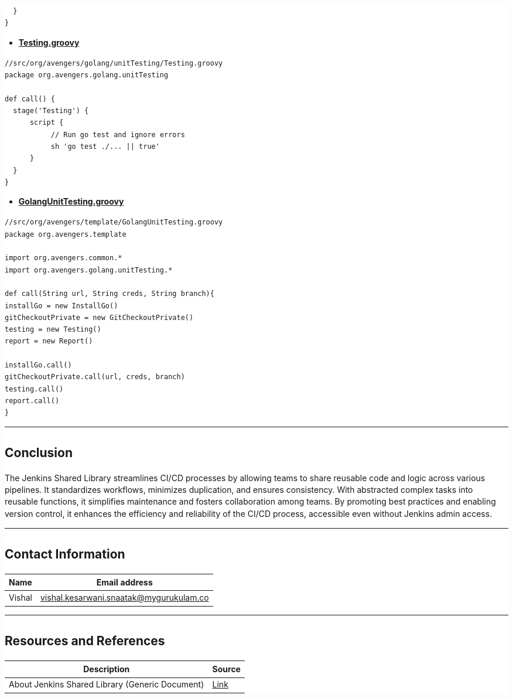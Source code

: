   ```shell
    }
}
```
  * [**Testing.groovy**](https://github.com/avengers-p7/SharedLibrary/blob/main/src/org/avengers/golang/unitTesting/Testing.groovy)
  ```shell
//src/org/avengers/golang/unitTesting/Testing.groovy
package org.avengers.golang.unitTesting

def call() {
    stage('Testing') {
        script {
             // Run go test and ignore errors
             sh 'go test ./... || true'
        }
    }
}
```
  * [**GolangUnitTesting.groovy**](https://github.com/avengers-p7/SharedLibrary/blob/main/src/org/avengers/template/GolangUnitTesting.groovy)
  ```shell
//src/org/avengers/template/GolangUnitTesting.groovy
package org.avengers.template

import org.avengers.common.*
import org.avengers.golang.unitTesting.*

def call(String url, String creds, String branch){
  installGo = new InstallGo()
  gitCheckoutPrivate = new GitCheckoutPrivate()
  testing = new Testing()
  report = new Report()

  installGo.call()
  gitCheckoutPrivate.call(url, creds, branch)
  testing.call()
  report.call()
}
  
```
***
## Conclusion
The Jenkins Shared Library streamlines CI/CD processes by allowing teams to share reusable code and logic across various pipelines. It standardizes workflows, minimizes duplication, and ensures consistency. With abstracted complex tasks into reusable functions, it simplifies maintenance and fosters collaboration among teams. By promoting best practices and enabling version control, it enhances the efficiency and reliability of the CI/CD process, accessible even without Jenkins admin access.

***
## Contact Information
| Name | Email address |
| ---- | ------------- |
| Vishal | vishal.kesarwani.snaatak@mygurukulam.co |
***
## Resources and References
|  **Description** |   **Source** |
| ---------------- | ------------ |
| About Jenkins Shared Library (Generic Document) | [Link](https://github.com/avengers-p7/Documentation/blob/main/Application_CI/Implementation/GenericDoc/sharedLibrary/README.md) |